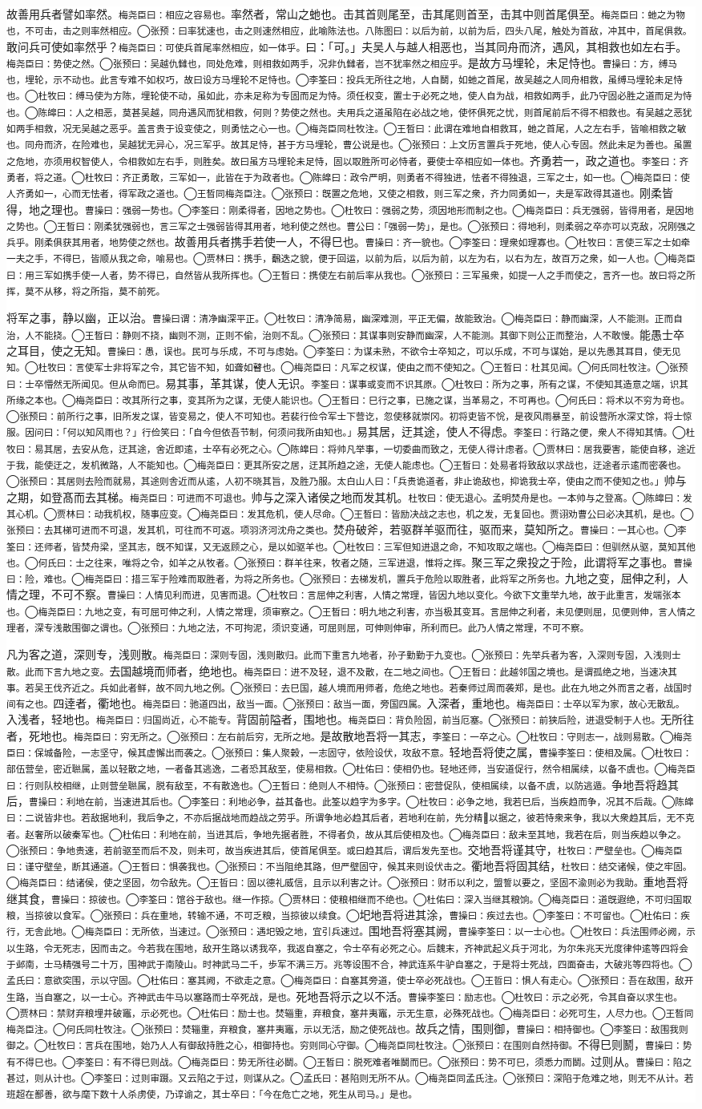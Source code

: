 故善用兵者譬如率然。<small>梅尧臣曰：相应之容易也。</small>率然者，常山之虵也。击其首则尾至，击其尾则首至，击其中则首尾俱至。<small>梅尧臣曰：虵之为物也，不可击，击之则率然相应。◯张预：曰率犹速也，击之则速然相应，此喻陈法也。八陈图曰：以后为前，以前为后，四头八尾，触处为首敌，冲其中，首尾俱救。</small>敢问兵可使如率然乎？<small>梅尧臣曰：可使兵首尾率然相应，如一体乎。</small>曰：「可。」夫吴人与越人相恶也，当其同舟而济，遇风，其相救也如左右手。<small>梅尧臣曰：势使之然。◯张预曰：吴越仇雠也，同处危难，则相救如两手，况非仇雠者，岂不犹率然之相应乎。</small>是故方马埋轮，未足恃也。<small>曹操曰：方，缚马也，埋轮，示不动也。此言专难不如权巧，故曰设方马埋轮不足恃也。◯李筌曰：投兵无所往之地，人自鬬，如虵之首尾，故吴越之人同舟相救，虽缚马埋轮未足恃也。◯杜牧曰：缚马使为方陈，埋轮使不动，虽如此，亦未足称为专固而足为恃。须任权变，置士于必死之地，使人自为战，相救如两手，此乃守固必胜之道而足为恃也。◯陈皥曰：人之相恶，莫甚吴越，同舟遇风而犹相救，何则？势使之然也。夫用兵之道虽陷在必战之地，使怀俱死之忧，则首尾前后不得不相救也。有吴越之恶犹如两手相救，况无吴越之恶乎。盖言贵于设变使之，则勇怯之心一也。◯梅尧臣同杜牧注。◯王晳曰：此谓在难地自相救耳，虵之首尾，人之左右手，皆喻相救之敏也。同舟而济，在险难也，吴越犹无异心，况三军乎。故其足恃，甚于方马埋轮，曹公说是也。◯张预曰：上文历言置兵于死地，使人心专固。然此未足为善也。虽置之危地，亦须用权智使人，令相救如左右手，则胜矣。故曰虽方马埋轮未足恃，固以取胜所可必恃者，要使士卒相应如一体也。</small>齐勇若一，政之道也。<small>李筌曰：齐勇者，将之道。◯杜牧曰：齐正勇敢，三军如一，此皆在于为政者也。◯陈皥曰：政令严明，则勇者不得独进，怯者不得独退，三军之士，如一也。◯梅尧臣曰：使人齐勇如一，心而无怯者，得军政之道也。◯王晳同梅尧臣注。◯张预曰：旣置之危地，又使之相救，则三军之衆，齐力同勇如一，夫是军政得其道也。</small>刚柔皆得，地之理也。<small>曹操曰：强弱一势也。◯李筌曰：刚柔得者，因地之势也。◯杜牧曰：强弱之势，须因地形而制之也。◯梅尧臣曰：兵无强弱，皆得用者，是因地之势也。◯王晳曰：刚柔犹强弱也，言三军之士强弱皆得其用者，地利使之然也。曹公曰：「强弱一势」，是也。◯张预曰：得地利，则柔弱之卒亦可以克敌，况刚强之兵乎。刚柔俱获其用者，地势使之然也。</small>故善用兵者携手若使一人，不得巳也。<small>曹操曰：齐一貌也。◯李筌曰：理衆如理寡也。◯杜牧曰：言使三军之士如牵一夫之手，不得巳，皆顺从我之命，喻易也。◯贾林曰：携手，飜迭之貌，便于回运，以前为后，以后为前，以左为右，以右为左，故百万之衆，如一人也。◯梅尧臣曰：用三军如携手使一人者，势不得已，自然皆从我所挥也。◯王晳曰：携使左右前后率从我也。◯张预曰：三军虽衆，如提一人之手而使之，言齐一也。故曰将之所挥，莫不从移，将之所指，莫不前死。</small>

将军之事，静以幽，正以治。<small>曹操曰谓：清净幽深平正。◯杜牧曰：清净简易，幽深难测，平正无偏，故能致治。◯梅尧臣曰：静而幽深，人不能测。正而自治，人不能挠。◯王晳曰：静则不挠，幽则不测，正则不偷，治则不乱。◯张预曰：其谋事则安静而幽深，人不能测。其御下则公正而整治，人不敢慢。</small>能愚士卒之耳目，使之无知。<small>曹操曰：愚，误也。民可与乐成，不可与虑始。◯李筌曰：为谋未熟，不欲令士卒知之，可以乐成，不可与谋始，是以先愚其耳目，使无见知。◯杜牧曰：言使军士非将军之令，其它皆不知，如聋如瞽也。◯梅尧臣曰：凡军之权谋，使由之而不使知之。◯王晳曰：杜其见闻。◯何氏同杜牧注。◯张预曰：士卒懵然无所闻见。但从命而巳。</small>易其事，革其谋，使人无识。<small>李筌曰：谋事或变而不识其原。◯杜牧曰：所为之事，所有之谋，不使知其造意之端，识其所缘之本也。◯梅尧臣曰：改其所行之事，变其所为之谋，无使人能识也。◯王晳曰：巳行之事，已施之谋，当革易之，不可再也。◯何氏曰：将术以不穷为竒也。◯张预曰：前所行之事，旧所发之谋，皆变易之，使人不可知也。若裴行俭令军士下营讫，忽使移就崇冈。初将吏皆不恱，是夜风雨暴至，前设营所水深丈馀，将士惊服。因问曰：「何以知风雨也？」行俭笑曰：「自今但依吾节制，何须问我所由知也。」</small>易其居，迂其途，使人不得虑。<small>李筌曰：行路之便，衆人不得知其情。◯杜牧曰：易其居，去安从危，迂其途，舍近即逺，士卒有必死之心。◯陈皥曰：将帅凡举事，一切委曲而致之，无使人得计虑者。◯贾林曰：居我要害，能使自移，途近于我，能使迂之，发机微路，人不能知也。◯梅尧臣曰：更其所安之居，迂其所趋之途，无使人能虑也。◯王晳曰：处易者将致敌以求战也，迂途者示逺而密袭也。◯张预曰：其居则去险而就易，其途则舎近而从逺，人初不晓其旨，及胜乃服。太白山人曰：「兵贵诡道者，非止诡敌也，抑诡我士卒，使由之而不使知之也。」</small>帅与之期，如登髙而去其梯。<small>梅尧臣曰：可进而不可退也。</small>帅与之深入诸侯之地而发其机。<small>杜牧曰：使无退心。孟明焚舟是也。一本帅与之登髙。◯陈皥曰：发其心机。◯贾林曰：动我机权，随事应变。◯梅尧臣曰：发其危机，使人尽命。◯王晳曰：皆励决战之志也，机之发，无复回也。贾诩劝曹公曰必决其机，是也。◯张预曰：去其梯可进而不可退，发其机，可往而不可返。项羽济河沈舟之类也。</small>焚舟破斧，若驱群羊驱而往，驱而来，莫知所之。<small>曹操曰：一其心也。◯李筌曰：还师者，皆焚舟梁，坚其志，旣不知谋，又无返顾之心，是以如驱羊也。◯杜牧曰：三军但知进退之命，不知攻取之端也。◯梅尧臣曰：但驯然从驱，莫知其他也。◯何氏曰：士之往来，唯将之令，如羊之从牧者。◯张预曰：群羊往来，牧者之随，三军进退，惟将之挥。</small>聚三军之衆投之于险，此谓将军之事也。<small>曹操曰：险，难也。◯梅尧臣曰：措三军于险难而取胜者，为将之所务也。◯张预曰：去梯发机，置兵于危险以取胜者，此将军之所务也。</small>九地之变，屈伸之利，人情之理，不可不察。<small>曹操曰：人情见利而进，见害而退。◯杜牧曰：言屈伸之利害，人情之常理，皆因九地以变化。今欲下文重举九地，故于此重言，发端张本也。◯梅尧臣曰：九地之变，有可屈可伸之利，人情之常理，须审察之。◯王晳曰：明九地之利害，亦当极其变耳。言屈伸之利者，未见便则屈，见便则伸，言人情之理者，深专浅散围御之谓也。◯张预曰：九地之法，不可拘泥，须识变通，可屈则屈，可伸则伸审，所利而巳。此乃人情之常理，不可不察。</small>

凡为客之道，深则专，浅则散。<small>梅尧臣曰：深则专固，浅则散归。此而下重言九地者，孙子勤勤于九变也。◯张预曰：先举兵者为客，入深则专固，入浅则士散。此而下言九地之变。</small>去国越境而师者，绝地也。<small>梅尧臣曰：进不及轻，退不及散，在二地之间也。◯王晳曰：此越邻国之境也。是谓孤绝之地，当速决其事。若吴王伐齐近之。兵如此者鲜，故不同九地之例。◯张预曰：去巳国，越人境而用师者，危绝之地也。若秦师过周而袭郑，是也。此在九地之外而言之者，战国时间有之也。</small>四逹者，衢地也。<small>梅尧臣曰：驰道四出，敌当一面。◯张预曰：敌当一面，旁国四属。</small>入深者，重地也。<small>梅尧臣曰：士卒以军为家，故心无散乱。</small>入浅者，轻地也。<small>梅尧臣曰：归国尚近，心不能专。</small>背固前隘者，围地也。<small>梅尧臣曰：背负险固，前当厄塞。◯张预曰：前狭后险，进退受制于人也。</small>无所往者，死地也。<small>梅尧臣曰：穷无所之。◯张预曰：左右前后穷，无所之地。</small>是故散地吾将一其志，<small>李筌曰：一卒之心。◯杜牧曰：守则志一，战则易散。◯梅尧臣曰：保城备险，一志坚守，候其虚懈出而袭之。◯张预曰：集人聚榖，一志固守，依险设伏，攻敌不意。</small>轻地吾将使之属，<small>曹操李筌曰：使相及属。◯杜牧曰：部伍营垒，密近聮属，盖以轻散之地，一者备其逃逸，二者恐其敌至，使易相救。◯杜佑曰：使相仍也。轻地还师，当安道促行，然令相属续，以备不虞也。◯梅尧臣曰：行则队校相继，止则营垒聮属，脱有敌至，不有散逸也。◯王晳曰：绝则人不相恃。◯张预曰：密营促队，使相属续，以备不虞，以防逃遁。</small>争地吾将趋其后，<small>曹操曰：利地在前，当速进其后也。◯李筌曰：利地必争，益其备也。此筌以趋字为多字。◯杜牧曰：必争之地，我若巳后，当疾趋而争，况其不后哉。◯陈皥曰：二说皆非也。若敌据地利，我后争之，不亦后据战地而趋战之劳乎。所谓争地必趋其后者，若地利在前，先分精𨦣以据之，彼若恃衆来争，我以大衆趋其后，无不克者。赵奢所以破秦军也。◯杜佑曰：利地在前，当进其后，争地先据者胜，不得者负，故从其后使相及也。◯梅尧臣曰：敌未至其地，我若在后，则当疾趋以争之。◯张预曰：争地贵速，若前驱至而后不及，则未可，故当疾进其后，使首尾俱至。或曰趋其后，谓后发先至也。</small>交地吾将谨其守，<small>杜牧曰：严壁垒也。◯梅尧臣曰：谨守壁垒，断其通道。◯王晳曰：惧袭我也。◯张预曰：不当阻绝其路，但严壁固守，候其来则设伏击之。</small>衢地吾将固其结，<small>杜牧曰：结交诸候，使之牢固。◯梅尧臣曰：结诸侯，使之坚固，勿令敌先。◯王晢曰：固以德礼威信，且示以利害之计。◯张预曰：财币以利之，盟誓以要之，坚固不渝则必为我助。</small>重地吾将继其食，<small>曹操曰：掠彼也。◯李筌曰：馆谷于敌也。继一作掠。◯贾林曰：使粮相继而不绝也。◯杜佑曰：深入当继其粮饷。◯梅尧臣曰：道旣遐绝，不可归国取粮，当掠彼以食军。◯张预曰：兵在重地，转输不通，不可乏粮，当掠彼以续食。◯</small>圯地吾将进其涂，<small>曹操曰：疾过去也。◯李筌曰：不可留也。◯杜佑曰：疾行，无舎此地。◯梅尧臣曰：无所依，当速过。◯张预曰：遇圯毁之地，宜引兵速过。</small>围地吾将塞其阙，<small>曹操李筌曰：以一士心也。◯杜牧曰：兵法围师必阙，示以生路，令无死志，因而击之。今若我在围地，敌开生路以诱我卒，我返自塞之，令士卒有必死之心。后魏末，齐神武起义兵于河北，为尔朱兆天光度律仲逺等四将会于邺南，士马精强号二十万，围神武于南陵山。时神武马二千，歩军不满三万。兆等设围不合，神武连系牛驴自塞之，于是将士死战，四面奋击，大破兆等四将也。◯孟氏曰：意欲突围，示以守固。◯杜佑曰：塞其阙，不欲走之意。◯梅尧臣曰：自塞其旁道，使士卒必死战也。◯王晢曰：惧人有走心。◯张预曰：吾在敌围，敌开生路，当自塞之，以一士心。齐神武击牛马以塞路而士卒死战，是也。</small>死地吾将示之以不活。<small>曹操李筌曰：励志也。◯杜牧曰：示之必死，令其自奋以求生也。◯贾林曰：禁财弃粮埋井破竈，示必死也。◯杜佑曰：励士也。焚辎重，弃粮食，塞井夷竈，示无生意，必殊死战也。◯梅尧臣曰：必死可生，人尽力也。◯王晳同梅尧臣注。◯何氏同杜牧注。◯张预曰：焚辎重，弃粮食，塞井夷竈，示以无活，励之使死战也。</small>故兵之情，围则御，<small>曹操曰：相持御也。◯李筌曰：敌围我则御之。◯杜牧曰：言兵在围地，始乃人人有御敌持胜之心，相御持也。穷则同心守御。◯梅尧臣同杜牧注。◯张预曰：在围则自然持御。</small>不得巳则鬭，<small>曹操曰：势有不得巳也。◯李筌曰：有不得巳则战。◯梅尧臣曰：势无所往必鬬。◯王晳曰：脱死难者唯鬬而巳。◯张预曰：势不可巳，须悉力而鬬。</small>过则从。<small>曹操曰：陷之甚过，则从计也。◯李筌曰：过则审蹑。又云陷之于过，则谋从之。◯孟氏曰：甚陷则无所不从。◯梅尧臣同孟氏注。◯张预曰：深陷于危难之地，则无不从计。若班超在鄯善，欲与麾下数十人杀虏使，乃谆谕之，其士卒曰：「今在危亡之地，死生从司马。」是也。</small>
